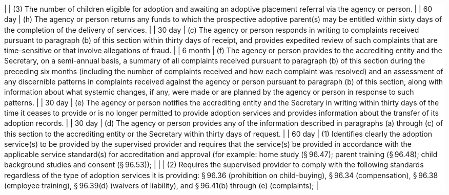 |            |                 (3) The number of children eligible for adoption and awaiting an adoptive placement referral via the agency or person.                                                                                                                                                                                                                                                                                                                                                                                                                                                                                                                                    |
| 60 day     | (h) The agency or person returns any funds to which the prospective adoptive parent(s) may be entitled within sixty days of the completion of the delivery of services.                                                                                                                                                                                                                                                                                                                                                                                                                                                                                                   |
| 30 day     | (c) The agency or person responds in writing to complaints received pursuant to paragraph (b) of this section within thirty days of receipt, and provides expedited review of such complaints that are time-sensitive or that involve allegations of fraud.                                                                                                                                                                                                                                                                                                                                                                                                               |
| 6 month    | (f) The agency or person provides to the accrediting entity and the Secretary, on a semi-annual basis, a summary of all complaints received pursuant to paragraph (b) of this section during the preceding six months (including the number of complaints received and how each complaint was resolved) and an assessment of any discernible patterns in complaints received against the agency or person pursuant to paragraph (b) of this section, along with information about what systemic changes, if any, were made or are planned by the agency or person in response to such patterns.                                                                           |
| 30 day     | (e) The agency or person notifies the accrediting entity and the Secretary in writing within thirty days of the time it ceases to provide or is no longer permitted to provide adoption services and provides information about the transfer of its adoption records.                                                                                                                                                                                                                                                                                                                                                                                                     |
| 30 day     | (d) The agency or person provides any of the information described in paragraphs (a) through (c) of this section to the accrediting entity or the Secretary within thirty days of request.                                                                                                                                                                                                                                                                                                                                                                                                                                                                                |
| 60 day     | (1) Identifies clearly the adoption service(s) to be provided by the supervised provider and requires that the service(s) be provided in accordance with the applicable service standard(s) for accreditation and approval (for example: home study (&#167;&#8201;96.47); parent training (&#167;&#8201;96.48); child background studies and consent (&#167;&#8201;96.53));                                                                                                                                                                                                                                                                                               |
|            |                 (2) Requires the supervised provider to comply with the following standards regardless of the type of adoption services it is providing: &#167;&#8201;96.36 (prohibition on child-buying), &#167;&#8201;96.34 (compensation), &#167;&#8201;96.38 (employee training), &#167;&#8201;96.39(d) (waivers of liability), and &#167;&#8201;96.41(b) through (e) (complaints);                                                                                                                                                                                                                                                                                   |